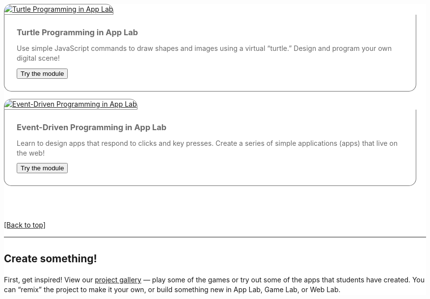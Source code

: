 <div class="col-33" style="padding-bottom:15px">
  <div class="tutorial-tile" style="padding-right:20px">
      <a class="linktag" id="turtle-applab" href="https://studio.code.org/s/csp3-virtual" target="_blank">
        <img class="tutorial-tile-img" src="/images/athome/fill-485x235/turtle2.jpg" style="max-width:100%; border: 0.5px solid #808080; border-radius: 15px 15px 0 0" alt="Turtle Programming in App Lab">
      </a>
    <div class="tutorial-info" style="background-color: #ffffff; border: 1px solid #696969; border-top: none; border-radius: 0 0 15px 15px; padding: 15px 25px 25px 25px">
      <span>
        <h3 class="tutorial-info-h" style="color: dimgray; text-align: left; margin-top:10px; margin-bottom: 10px"><strong>Turtle Programming in App Lab</strong></h3>
        <div class="smalltext" style="color: dimgray; text-align: left; margin-bottom: 10px">Use simple JavaScript commands to draw shapes and images using a virtual “turtle.” Design and program your own digital scene!</div>
        <a class="linktag" id="turtle-applab" href="https://studio.code.org/s/csp3-virtual" target="_blank"><button>Try the module</button></a>
    </span>
  </div>
</div>
</div>

<div class="col-33" style="padding-bottom:15px">
  <div class="tutorial-tile" style="padding-right:20px">
      <a class="linktag" id="events-applab" href="https://studio.code.org/s/csp5-virtual" target="_blank">
        <img class="tutorial-tile-img" src="/images/athome/events3.png" style="max-width:100%; border: 0.5px solid #808080; border-radius: 15px 15px 0 0" alt="Event-Driven Programming in App Lab">
      </a>
    <div class="tutorial-info" style="background-color: #ffffff; border: 1px solid #696969; border-top: none; border-radius: 0 0 15px 15px; padding: 15px 25px 25px 25px">
      <span>
        <h3 class="tutorial-info-h" style="color: dimgray; text-align: left; margin-top:10px; margin-bottom: 10px"><strong>Event-Driven Programming in App Lab</strong></h3>
        <div class="smalltext" style="color: dimgray; text-align: left; margin-bottom: 10px">Learn to design apps that respond to clicks and key presses. Create a series of simple applications (apps) that live on the web!</div>
        <a class="linktag" id="events-applab" href="https://studio.code.org/s/csp5-virtual" target="_blank"><button>Try the module</button></a>
    </span>
  </div>
</div>
</div>

<div style="clear: both; margin-bottom: 20px"></div>
<br>
<p><a href="#top">[Back to top]</a></p>

<hr>
<a id="labs"></a>
<h2>Create something!</h2>
<p>First, get inspired! View our <a href="https://studio.code.org/projects" target="_blank">project gallery</a> — play some of the games or try out some of the apps that students have created. You can “remix” the project to make it your own, or build something new in App Lab, Game Lab, or Web Lab.</p>
